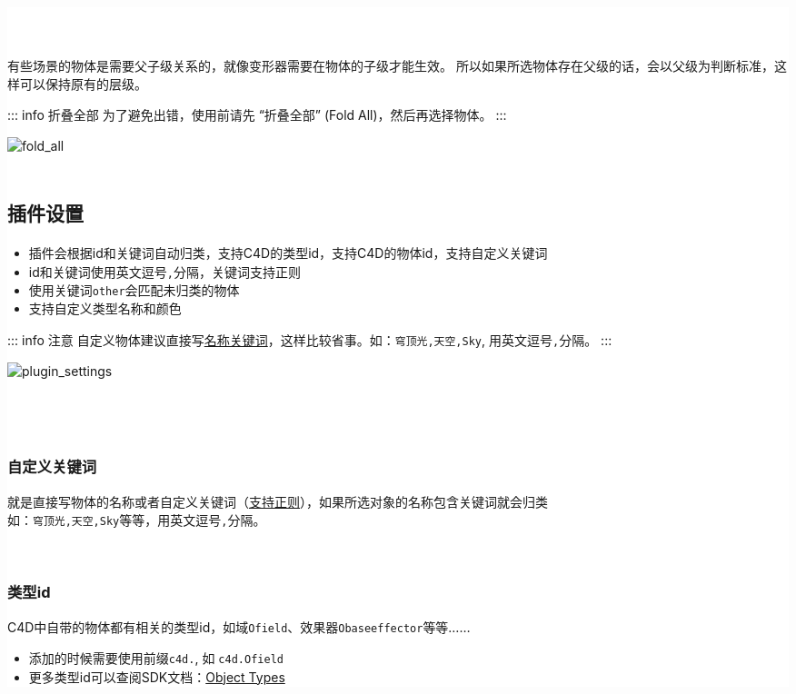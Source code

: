 <video controls>
  <source src="/img/autosort_v1_plugin_usage_demo.webm" type="video/webm">
</video>

<br />
<br />

有些场景的物体是需要父子级关系的，就像变形器需要在物体的子级才能生效。
所以如果所选物体存在父级的话，会以父级为判断标准，这样可以保持原有的层级。

::: info 折叠全部
为了避免出错，使用前请先 “折叠全部” (Fold All)，然后再选择物体。
:::

<img src="/img/autosort_v1_fold_all_screenshot.webp" data-zoomable alt="fold_all">


<br />
<br />

## 插件设置
- 插件会根据id和关键词自动归类，支持C4D的类型id，支持C4D的物体id，支持自定义关键词
- id和关键词使用英文逗号`,`分隔，关键词支持正则
- 使用关键词`other`会匹配未归类的物体
- 支持自定义类型名称和颜色

::: info 注意
自定义物体建议直接写[名称关键词](#自定义关键词)，这样比较省事。如：`穹顶光,天空,Sky`, 用英文逗号`,`分隔。
::: 

<img src="/img/autosort_v1_plugin_settings_screenshot-2.webp" data-zoomable alt="plugin_settings">

<br />

<video controls>
  <source src="/img/autosort_v1_plugin_settings_demo.webm" type="video/webm">
</video>

<br />
<br />

<br />

### 自定义关键词
就是直接写物体的名称或者自定义关键词（[支持正则](#正则常用示例)），如果所选对象的名称包含关键词就会归类  
如：`穹顶光,天空,Sky`等等，用英文逗号`,`分隔。

<br />

### 类型id
C4D中自带的物体都有相关的类型id，如域`Ofield`、效果器`Obaseeffector`等等……  

- 添加的时候需要使用前缀`c4d.`, 如 `c4d.Ofield`
- 更多类型id可以查阅SDK文档：[Object Types](https://developers.maxon.net/docs/py/2024_0_0a/types/objects.html)
